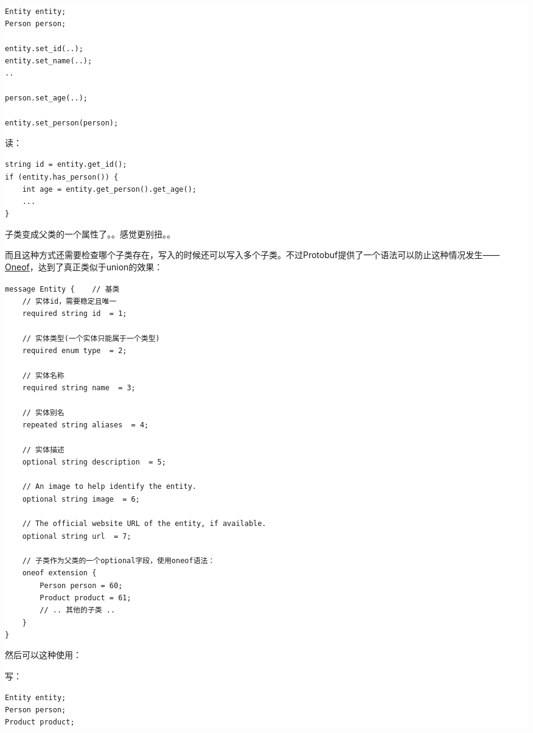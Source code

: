 	Entity entity;
	Person person;

	entity.set_id(..);
	entity.set_name(..);
	..

	person.set_age(..);

	entity.set_person(person);

读：
	
	string id = entity.get_id();
	if (entity.has_person()) {
		int age = entity.get_person().get_age();
		...
	}
	
子类变成父类的一个属性了。。感觉更别扭。。

而且这种方式还需要检查哪个子类存在，写入的时候还可以写入多个子类。不过Protobuf提供了一个语法可以防止这种情况发生——[Oneof](https://developers.google.com/protocol-buffers/docs/proto#oneof)，达到了真正类似于union的效果：

	message Entity { 	// 基类
		// 实体id，需要稳定且唯一
		required string id  = 1;			

		// 实体类型(一个实体只能属于一个类型)
		required enum type  = 2;			

		// 实体名称
		required string name  = 3;			

		// 实体别名
		repeated string aliases  = 4;		

		// 实体描述
		optional string description  = 5;	

		// An image to help identify the entity.
		optional string image  = 6;			

		// The official website URL of the entity, if available.
		optional string url  = 7;	

		// 子类作为父类的一个optional字段，使用oneof语法：
		oneof extension {
			Person person = 60;
			Product product = 61;
			// .. 其他的子类 ..
		} 
	}

然后可以这种使用：

写：

	Entity entity;
	Person person;
	Product product;
